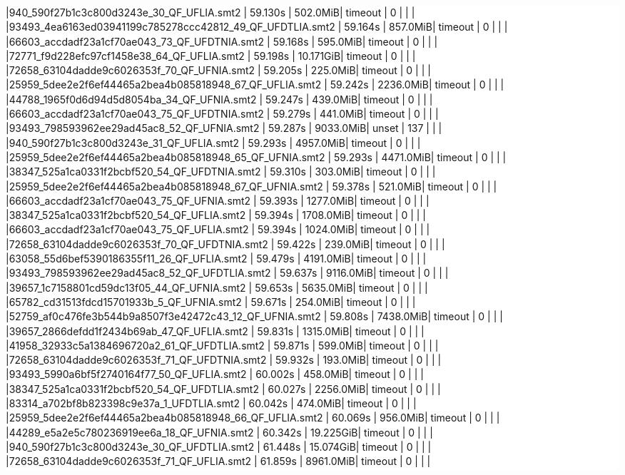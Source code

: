|940_590f27b1c3c800d3243e_30_QF_UFLIA.smt2                    |   59.130s | 502.0MiB| timeout | 0 |  |  |
|93493_4ea6163ed03941199c785278ccc42812_49_QF_UFDTLIA.smt2    |   59.164s | 857.0MiB| timeout | 0 |  |  |
|66603_accdadf23a1cf70ae043_73_QF_UFDTNIA.smt2                |   59.168s | 595.0MiB| timeout | 0 |  |  |
|72771_f9d228efc97cf1458e38_64_QF_UFLIA.smt2                  |   59.198s | 10.171GiB| timeout | 0 |  |  |
|72658_63104dadde9c6026353f_70_QF_UFNIA.smt2                  |   59.205s | 225.0MiB| timeout | 0 |  |  |
|25959_5dee2e2f6ef44465a2bea4b085818948_67_QF_UFLIA.smt2      |   59.242s | 2236.0MiB| timeout | 0 |  |  |
|44788_1965f0d6d94d5d8054ba_34_QF_UFNIA.smt2                  |   59.247s | 439.0MiB| timeout | 0 |  |  |
|66603_accdadf23a1cf70ae043_75_QF_UFDTNIA.smt2                |   59.279s | 441.0MiB| timeout | 0 |  |  |
|93493_798593962ee29ad45ac8_52_QF_UFNIA.smt2                  |   59.287s | 9033.0MiB| unset | 137 |  |  |
|940_590f27b1c3c800d3243e_31_QF_UFLIA.smt2                    |   59.293s | 4957.0MiB| timeout | 0 |  |  |
|25959_5dee2e2f6ef44465a2bea4b085818948_65_QF_UFNIA.smt2      |   59.293s | 4471.0MiB| timeout | 0 |  |  |
|38347_525a1ca0331f2bcbf520_54_QF_UFDTNIA.smt2                |   59.310s | 303.0MiB| timeout | 0 |  |  |
|25959_5dee2e2f6ef44465a2bea4b085818948_67_QF_UFNIA.smt2      |   59.378s | 521.0MiB| timeout | 0 |  |  |
|66603_accdadf23a1cf70ae043_75_QF_UFNIA.smt2                  |   59.393s | 1277.0MiB| timeout | 0 |  |  |
|38347_525a1ca0331f2bcbf520_54_QF_UFLIA.smt2                  |   59.394s | 1708.0MiB| timeout | 0 |  |  |
|66603_accdadf23a1cf70ae043_75_QF_UFLIA.smt2                  |   59.394s | 1024.0MiB| timeout | 0 |  |  |
|72658_63104dadde9c6026353f_70_QF_UFDTNIA.smt2                |   59.422s | 239.0MiB| timeout | 0 |  |  |
|63058_55d6bef5390186355f11_26_QF_UFLIA.smt2                  |   59.479s | 4191.0MiB| timeout | 0 |  |  |
|93493_798593962ee29ad45ac8_52_QF_UFDTLIA.smt2                |   59.637s | 9116.0MiB| timeout | 0 |  |  |
|39657_1c7158801cd59dc13f05_44_QF_UFNIA.smt2                  |   59.653s | 5635.0MiB| timeout | 0 |  |  |
|65782_cd31513fdcd15701933b_5_QF_UFNIA.smt2                   |   59.671s | 254.0MiB| timeout | 0 |  |  |
|52759_af0c476fe3b544b9a8507f3e42472c43_12_QF_UFNIA.smt2      |   59.808s | 7438.0MiB| timeout | 0 |  |  |
|39657_2866defdd1f2434b69ab_47_QF_UFLIA.smt2                  |   59.831s | 1315.0MiB| timeout | 0 |  |  |
|41958_32933c5a1384696720a2_61_QF_UFDTLIA.smt2                |   59.871s | 599.0MiB| timeout | 0 |  |  |
|72658_63104dadde9c6026353f_71_QF_UFDTNIA.smt2                |   59.932s | 193.0MiB| timeout | 0 |  |  |
|93493_5990a6bf5f2740164f77_50_QF_UFLIA.smt2                  |   60.002s | 458.0MiB| timeout | 0 |  |  |
|38347_525a1ca0331f2bcbf520_54_QF_UFDTLIA.smt2                |   60.027s | 2256.0MiB| timeout | 0 |  |  |
|83314_a702bf8b823398c9e37a_1_UFDTLIA.smt2                    |   60.042s | 474.0MiB| timeout | 0 |  |  |
|25959_5dee2e2f6ef44465a2bea4b085818948_66_QF_UFLIA.smt2      |   60.069s | 956.0MiB| timeout | 0 |  |  |
|44289_e5a2e5c780236919ee6a_18_QF_UFNIA.smt2                  |   60.342s | 19.225GiB| timeout | 0 |  |  |
|940_590f27b1c3c800d3243e_30_QF_UFDTLIA.smt2                  |   61.448s | 15.074GiB| timeout | 0 |  |  |
|72658_63104dadde9c6026353f_71_QF_UFLIA.smt2                  |   61.859s | 8961.0MiB| timeout | 0 |  |  |
